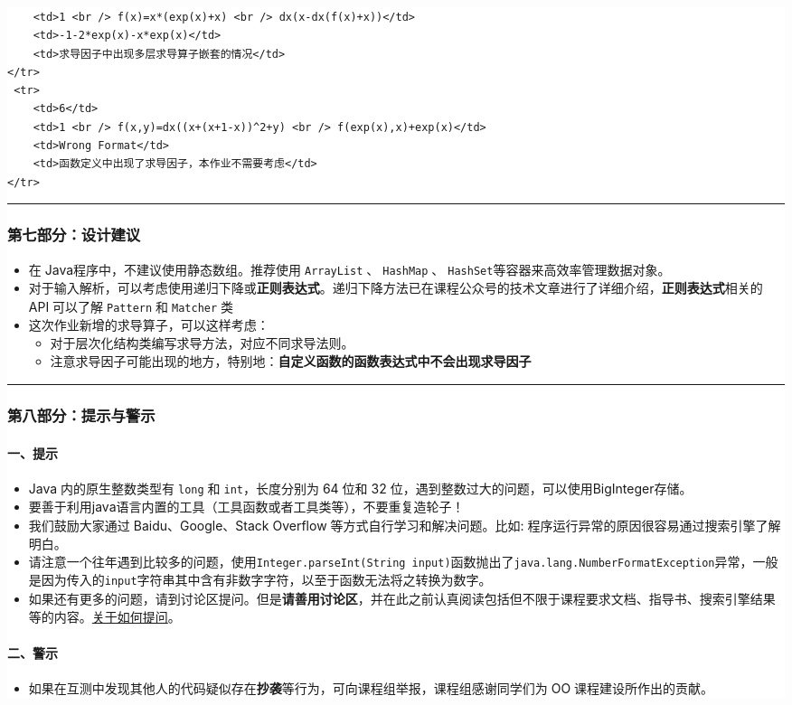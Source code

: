         <td>1 <br /> f(x)=x*(exp(x)+x) <br /> dx(x-dx(f(x)+x))</td>
        <td>-1-2*exp(x)-x*exp(x)</td>
        <td>求导因子中出现多层求导算子嵌套的情况</td>
    </tr>
     <tr>
        <td>6</td>
        <td>1 <br /> f(x,y)=dx((x+(x+1-x))^2+y) <br /> f(exp(x),x)+exp(x)</td>
        <td>Wrong Format</td>
        <td>函数定义中出现了求导因子，本作业不需要考虑</td>
    </tr>
</table>



___

### 第七部分：设计建议

* 在 Java程序中，不建议使用静态数组。推荐使用 `ArrayList` 、 `HashMap` 、 `HashSet`等容器来高效率管理数据对象。
*  对于输入解析，可以考虑使用递归下降或**正则表达式**。递归下降方法已在课程公众号的技术文章进行了详细介绍，**正则表达式**相关的 API 可以了解 `Pattern` 和 `Matcher` 类
* 这次作业新增的求导算子，可以这样考虑：
  * 对于层次化结构类编写求导方法，对应不同求导法则。
  * 注意求导因子可能出现的地方，特别地：**自定义函数的函数表达式中不会出现求导因子**

------

### 第八部分：提示与警示

#### 一、提示

* Java 内的原生整数类型有 `long` 和 `int`，长度分别为 64 位和 32 位，遇到整数过大的问题，可以使用BigInteger存储。
* 要善于利用java语言内置的工具（工具函数或者工具类等），不要重复造轮子！
* 我们鼓励大家通过 Baidu、Google、Stack Overflow 等方式自行学习和解决问题。比如: 程序运行异常的原因很容易通过搜索引擎了解明白。
* 请注意一个往年遇到比较多的问题，使用`Integer.parseInt(String input)`函数抛出了`java.lang.NumberFormatException`异常，一般是因为传入的`input`字符串其中含有非数字字符，以至于函数无法将之转换为数字。
* 如果还有更多的问题，请到讨论区提问。但是**请善用讨论区**，并在此之前认真阅读包括但不限于课程要求文档、指导书、搜索引擎结果等的内容。[关于如何提问](https://www.cnblogs.com/rocedu/p/5167941.html)。

#### 二、警示

- 如果在互测中发现其他人的代码疑似存在**抄袭**等行为，可向课程组举报，课程组感谢同学们为 OO 课程建设所作出的贡献。
